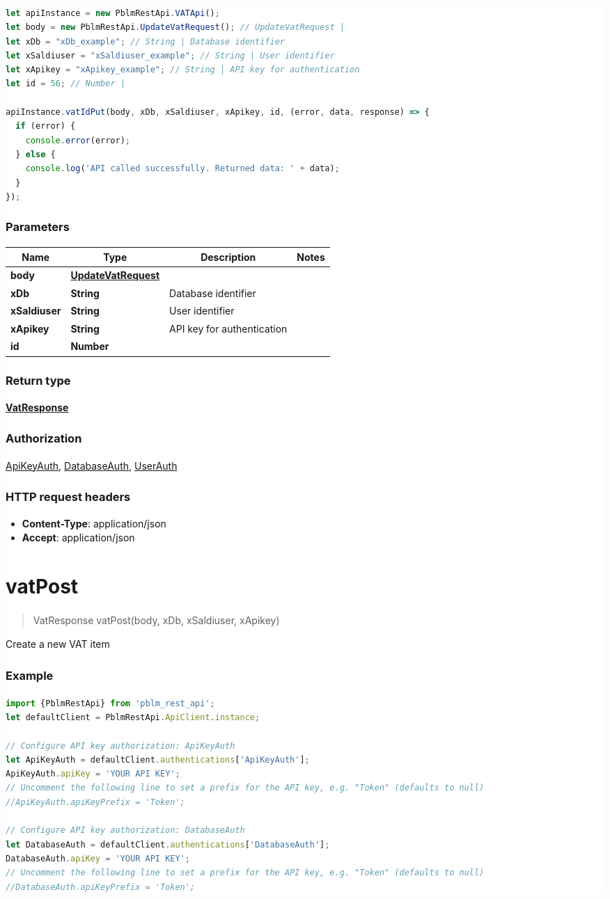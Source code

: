 ```javascript
let apiInstance = new PblmRestApi.VATApi();
let body = new PblmRestApi.UpdateVatRequest(); // UpdateVatRequest | 
let xDb = "xDb_example"; // String | Database identifier
let xSaldiuser = "xSaldiuser_example"; // String | User identifier
let xApikey = "xApikey_example"; // String | API key for authentication
let id = 56; // Number | 

apiInstance.vatIdPut(body, xDb, xSaldiuser, xApikey, id, (error, data, response) => {
  if (error) {
    console.error(error);
  } else {
    console.log('API called successfully. Returned data: ' + data);
  }
});
```

### Parameters

Name | Type | Description  | Notes
------------- | ------------- | ------------- | -------------
 **body** | [**UpdateVatRequest**](UpdateVatRequest.md)|  | 
 **xDb** | **String**| Database identifier | 
 **xSaldiuser** | **String**| User identifier | 
 **xApikey** | **String**| API key for authentication | 
 **id** | **Number**|  | 

### Return type

[**VatResponse**](VatResponse.md)

### Authorization

[ApiKeyAuth](../README.md#ApiKeyAuth), [DatabaseAuth](../README.md#DatabaseAuth), [UserAuth](../README.md#UserAuth)

### HTTP request headers

 - **Content-Type**: application/json
 - **Accept**: application/json

<a name="vatPost"></a>
# **vatPost**
> VatResponse vatPost(body, xDb, xSaldiuser, xApikey)

Create a new VAT item

### Example
```javascript
import {PblmRestApi} from 'pblm_rest_api';
let defaultClient = PblmRestApi.ApiClient.instance;

// Configure API key authorization: ApiKeyAuth
let ApiKeyAuth = defaultClient.authentications['ApiKeyAuth'];
ApiKeyAuth.apiKey = 'YOUR API KEY';
// Uncomment the following line to set a prefix for the API key, e.g. "Token" (defaults to null)
//ApiKeyAuth.apiKeyPrefix = 'Token';

// Configure API key authorization: DatabaseAuth
let DatabaseAuth = defaultClient.authentications['DatabaseAuth'];
DatabaseAuth.apiKey = 'YOUR API KEY';
// Uncomment the following line to set a prefix for the API key, e.g. "Token" (defaults to null)
//DatabaseAuth.apiKeyPrefix = 'Token';

```